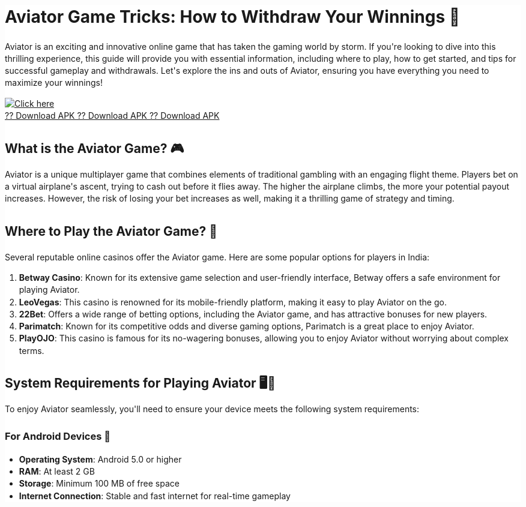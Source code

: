 # Aviator Game Tricks: How to Withdraw Your Winnings 💸

Aviator is an exciting and innovative online game that has taken the
gaming world by storm. If you\'re looking to dive into this thrilling
experience, this guide will provide you with essential information,
including where to play, how to get started, and tips for successful
gameplay and withdrawals. Let's explore the ins and outs of Aviator,
ensuring you have everything you need to maximize your winnings!

[![Click
here](https://readscoops.com/wp-content/uploads/2023/03/Readscoop-aviator-1-1.jpg)](https://click.traffprogo7.com/RycHEFxU?landing=54)\
[?? Download APK ?? Download APK ?? Download
APK](https://click.traffprogo7.com/RycHEFxU?landing=54)

## What is the Aviator Game? 🎮

Aviator is a unique multiplayer game that combines elements of
traditional gambling with an engaging flight theme. Players bet on a
virtual airplane\'s ascent, trying to cash out before it flies away. The
higher the airplane climbs, the more your potential payout increases.
However, the risk of losing your bet increases as well, making it a
thrilling game of strategy and timing.

## Where to Play the Aviator Game? 🏰

Several reputable online casinos offer the Aviator game. Here are some
popular options for players in India:

1.  **Betway Casino**: Known for its extensive game selection and
    user-friendly interface, Betway offers a safe environment for
    playing Aviator.
2.  **LeoVegas**: This casino is renowned for its mobile-friendly
    platform, making it easy to play Aviator on the go.
3.  **22Bet**: Offers a wide range of betting options, including the
    Aviator game, and has attractive bonuses for new players.
4.  **Parimatch**: Known for its competitive odds and diverse gaming
    options, Parimatch is a great place to enjoy Aviator.
5.  **PlayOJO**: This casino is famous for its no-wagering bonuses,
    allowing you to enjoy Aviator without worrying about complex terms.

## System Requirements for Playing Aviator 🖥️📱

To enjoy Aviator seamlessly, you'll need to ensure your device meets the
following system requirements:

### For Android Devices 📱

-   **Operating System**: Android 5.0 or higher
-   **RAM**: At least 2 GB
-   **Storage**: Minimum 100 MB of free space
-   **Internet Connection**: Stable and fast internet for real-time
    gameplay
